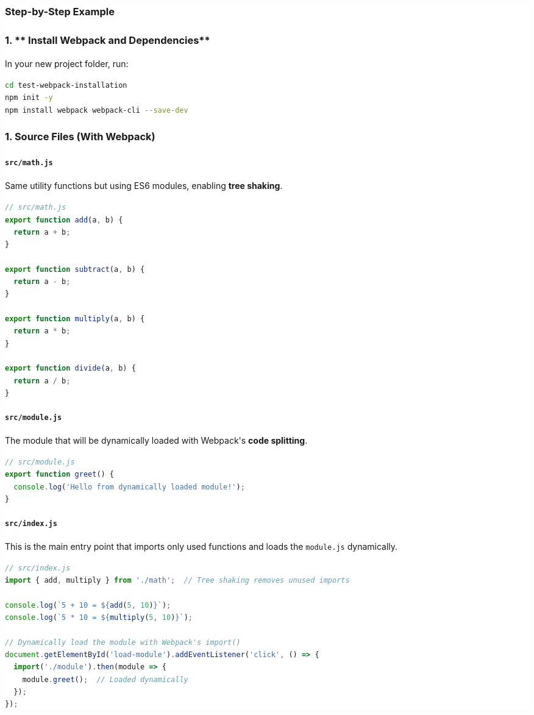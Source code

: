 ### Step-by-Step Example

### 1. ** Install Webpack and Dependencies**

In your new project folder, run:

```bash
cd test-webpack-installation
npm init -y
npm install webpack webpack-cli --save-dev
```

### 1. **Source Files (With Webpack)**

#### `src/math.js`
Same utility functions but using ES6 modules, enabling **tree shaking**.

```javascript
// src/math.js
export function add(a, b) {
  return a + b;
}

export function subtract(a, b) {
  return a - b;
}

export function multiply(a, b) {
  return a * b;
}

export function divide(a, b) {
  return a / b;
}
```

#### `src/module.js`
The module that will be dynamically loaded with Webpack's **code splitting**.

```javascript
// src/module.js
export function greet() {
  console.log('Hello from dynamically loaded module!');
}
```

#### `src/index.js`
This is the main entry point that imports only used functions and loads the `module.js` dynamically.

```javascript
// src/index.js
import { add, multiply } from './math';  // Tree shaking removes unused imports

console.log(`5 + 10 = ${add(5, 10)}`);
console.log(`5 * 10 = ${multiply(5, 10)}`);

// Dynamically load the module with Webpack's import()
document.getElementById('load-module').addEventListener('click', () => {
  import('./module').then(module => {
    module.greet();  // Loaded dynamically
  });
});
```
